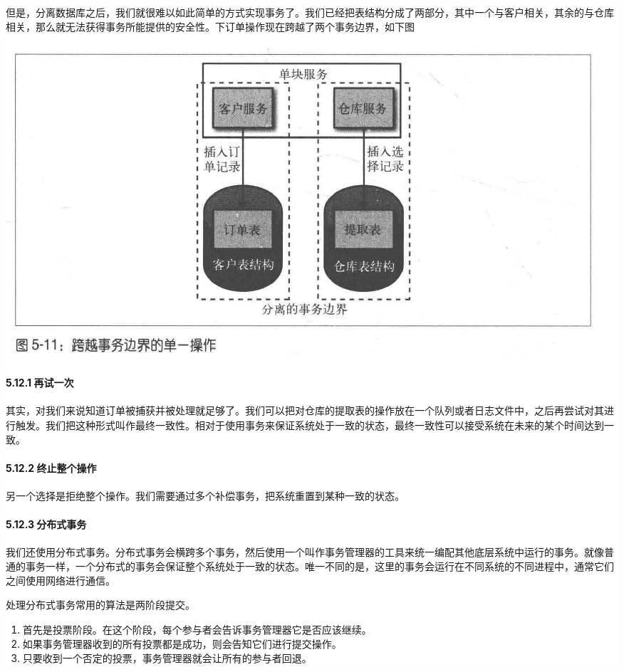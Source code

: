 但是，分离数据库之后，我们就很难以如此简单的方式实现事务了。我们已经把表结构分成了两部分，其中一个与客户相关，其余的与仓库相关，那么就无法获得事务所能提供的安全性。下订单操作现在跨越了两个事务边界，如下图

![](微服务设计-5-分解单块系统\200309_10.png)

#### 5.12.1 再试一次

其实，对我们来说知道订单被捕获并被处理就足够了。我们可以把对仓库的提取表的操作放在一个队列或者日志文件中，之后再尝试对其进行触发。我们把这种形式叫作最终一致性。相对于使用事务来保证系统处于一致的状态，最终一致性可以接受系统在未来的某个时间达到一致。

#### 5.12.2 终止整个操作

另一个选择是拒绝整个操作。我们需要通过多个补偿事务，把系统重置到某种一致的状态。

#### 5.12.3 分布式事务

我们还使用分布式事务。分布式事务会横跨多个事务，然后使用一个叫作事务管理器的工具来统一编配其他底层系统中运行的事务。就像普通的事务一样，一个分布式的事务会保证整个系统处于一致的状态。唯一不同的是，这里的事务会运行在不同系统的不同进程中，通常它们之间使用网络进行通信。

处理分布式事务常用的算法是两阶段提交。
1. 首先是投票阶段。在这个阶段，每个参与者会告诉事务管理器它是否应该继续。
2. 如果事务管理器收到的所有投票都是成功，则会告知它们进行提交操作。
3. 只要收到一个否定的投票，事务管理器就会让所有的参与者回退。